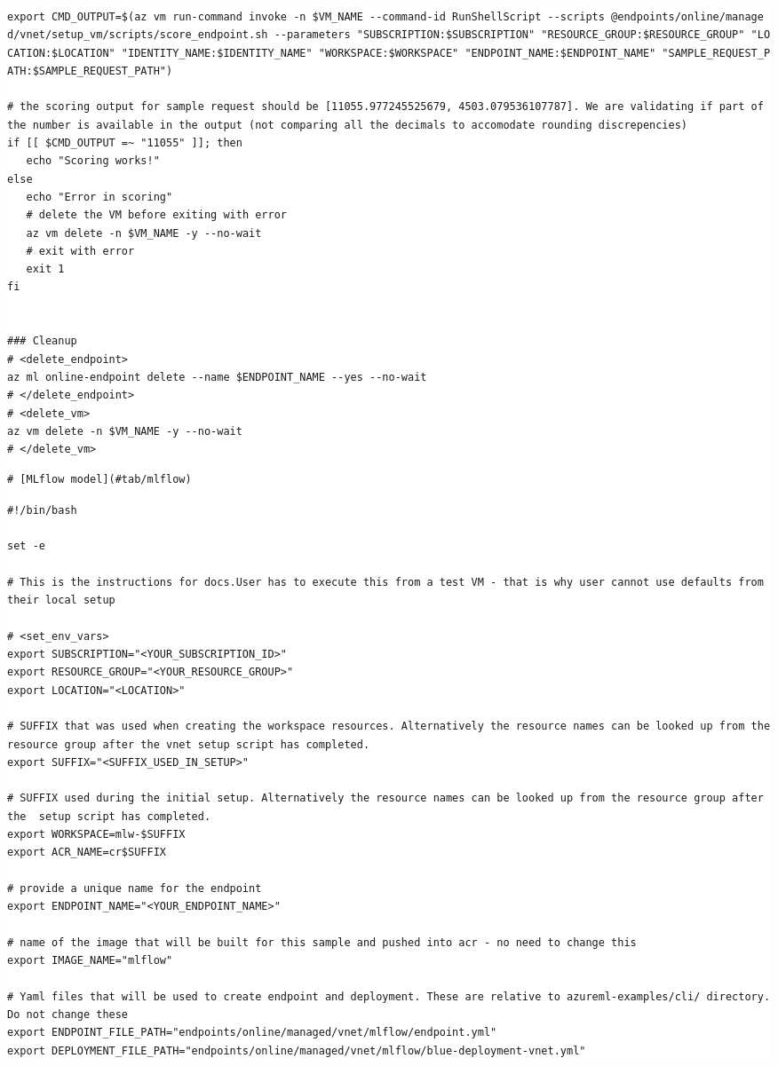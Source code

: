 ```azurecli
export CMD_OUTPUT=$(az vm run-command invoke -n $VM_NAME --command-id RunShellScript --scripts @endpoints/online/managed/vnet/setup_vm/scripts/score_endpoint.sh --parameters "SUBSCRIPTION:$SUBSCRIPTION" "RESOURCE_GROUP:$RESOURCE_GROUP" "LOCATION:$LOCATION" "IDENTITY_NAME:$IDENTITY_NAME" "WORKSPACE:$WORKSPACE" "ENDPOINT_NAME:$ENDPOINT_NAME" "SAMPLE_REQUEST_PATH:$SAMPLE_REQUEST_PATH")

# the scoring output for sample request should be [11055.977245525679, 4503.079536107787]. We are validating if part of the number is available in the output (not comparing all the decimals to accomodate rounding discrepencies)
if [[ $CMD_OUTPUT =~ "11055" ]]; then
   echo "Scoring works!"
else
   echo "Error in scoring"
   # delete the VM before exiting with error
   az vm delete -n $VM_NAME -y --no-wait
   # exit with error
   exit 1
fi


### Cleanup
# <delete_endpoint>
az ml online-endpoint delete --name $ENDPOINT_NAME --yes --no-wait
# </delete_endpoint>
# <delete_vm> 
az vm delete -n $VM_NAME -y --no-wait
# </delete_vm> 
```

    # [MLflow model](#tab/mlflow)

```azurecli
#!/bin/bash

set -e

# This is the instructions for docs.User has to execute this from a test VM - that is why user cannot use defaults from their local setup

# <set_env_vars> 
export SUBSCRIPTION="<YOUR_SUBSCRIPTION_ID>"
export RESOURCE_GROUP="<YOUR_RESOURCE_GROUP>"
export LOCATION="<LOCATION>"

# SUFFIX that was used when creating the workspace resources. Alternatively the resource names can be looked up from the resource group after the vnet setup script has completed.
export SUFFIX="<SUFFIX_USED_IN_SETUP>"

# SUFFIX used during the initial setup. Alternatively the resource names can be looked up from the resource group after the  setup script has completed.
export WORKSPACE=mlw-$SUFFIX
export ACR_NAME=cr$SUFFIX

# provide a unique name for the endpoint
export ENDPOINT_NAME="<YOUR_ENDPOINT_NAME>"

# name of the image that will be built for this sample and pushed into acr - no need to change this
export IMAGE_NAME="mlflow"

# Yaml files that will be used to create endpoint and deployment. These are relative to azureml-examples/cli/ directory. Do not change these
export ENDPOINT_FILE_PATH="endpoints/online/managed/vnet/mlflow/endpoint.yml"
export DEPLOYMENT_FILE_PATH="endpoints/online/managed/vnet/mlflow/blue-deployment-vnet.yml"
```